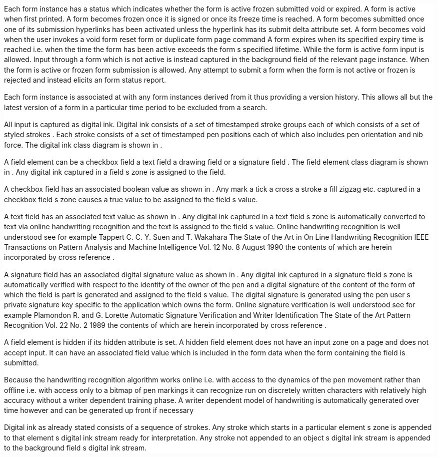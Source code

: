 Each form instance has a status which indicates whether the form is active frozen submitted void or expired. A form is active when first printed. A form becomes frozen once it is signed or once its freeze time is reached. A form becomes submitted once one of its submission hyperlinks has been activated unless the hyperlink has its submit delta attribute set. A form becomes void when the user invokes a void form reset form or duplicate form page command A form expires when its specified expiry time is reached i.e. when the time the form has been active exceeds the form s specified lifetime. While the form is active form input is allowed. Input through a form which is not active is instead captured in the background field of the relevant page instance. When the form is active or frozen form submission is allowed. Any attempt to submit a form when the form is not active or frozen is rejected and instead elicits an form status report.

Each form instance is associated at with any form instances derived from it thus providing a version history. This allows all but the latest version of a form in a particular time period to be excluded from a search.

All input is captured as digital ink. Digital ink consists of a set of timestamped stroke groups each of which consists of a set of styled strokes . Each stroke consists of a set of timestamped pen positions each of which also includes pen orientation and nib force. The digital ink class diagram is shown in .

A field element can be a checkbox field a text field a drawing field or a signature field . The field element class diagram is shown in . Any digital ink captured in a field s zone is assigned to the field.

A checkbox field has an associated boolean value as shown in . Any mark a tick a cross a stroke a fill zigzag etc. captured in a checkbox field s zone causes a true value to be assigned to the field s value.

A text field has an associated text value as shown in . Any digital ink captured in a text field s zone is automatically converted to text via online handwriting recognition and the text is assigned to the field s value. Online handwriting recognition is well understood see for example Tappert C. C. Y. Suen and T. Wakahara The State of the Art in On Line Handwriting Recognition IEEE Transactions on Pattern Analysis and Machine Intelligence Vol. 12 No. 8 August 1990 the contents of which are herein incorporated by cross reference .

A signature field has an associated digital signature value as shown in . Any digital ink captured in a signature field s zone is automatically verified with respect to the identity of the owner of the pen and a digital signature of the content of the form of which the field is part is generated and assigned to the field s value. The digital signature is generated using the pen user s private signature key specific to the application which owns the form. Online signature verification is well understood see for example Plamondon R. and G. Lorette Automatic Signature Verification and Writer Identification The State of the Art Pattern Recognition Vol. 22 No. 2 1989 the contents of which are herein incorporated by cross reference .

A field element is hidden if its hidden attribute is set. A hidden field element does not have an input zone on a page and does not accept input. It can have an associated field value which is included in the form data when the form containing the field is submitted.

Because the handwriting recognition algorithm works online i.e. with access to the dynamics of the pen movement rather than offline i.e. with access only to a bitmap of pen markings it can recognize run on discretely written characters with relatively high accuracy without a writer dependent training phase. A writer dependent model of handwriting is automatically generated over time however and can be generated up front if necessary 

Digital ink as already stated consists of a sequence of strokes. Any stroke which starts in a particular element s zone is appended to that element s digital ink stream ready for interpretation. Any stroke not appended to an object s digital ink stream is appended to the background field s digital ink stream.
